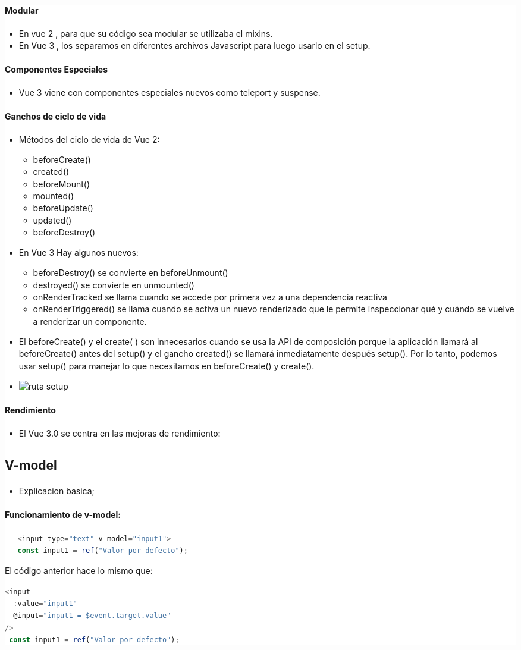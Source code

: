 #### Modular
- En vue 2 , para que su código sea modular se utilizaba el mixins.
- En Vue 3 , los separamos en diferentes archivos Javascript para luego usarlo en el setup.

#### Componentes Especiales
- Vue 3 viene con componentes especiales nuevos como teleport  y suspense.

#### Ganchos de ciclo de vida

- Métodos del ciclo de vida de Vue 2:
  -	beforeCreate()
  -	created()
  -	beforeMount()
  -	mounted()
  -	beforeUpdate()
  -	updated()
  -	beforeDestroy()

- En Vue 3 Hay algunos nuevos:
  -	beforeDestroy()  se convierte en beforeUnmount()
  -	destroyed() se convierte en unmounted()
  -	onRenderTracked  se llama cuando se accede por primera vez a una dependencia reactiva 
  -	onRenderTriggered() se llama cuando se activa un nuevo renderizado que le permite inspeccionar qué y cuándo se vuelve a renderizar un componente.

- El beforeCreate() y el create( ) son innecesarios cuando se usa la API de composición porque la aplicación llamará al beforeCreate() antes del setup() y el gancho created()  se llamará inmediatamente después setup(). Por lo tanto, podemos usar setup() para manejar lo que necesitamos en beforeCreate() y create().

- ![ruta setup](https://miro.medium.com/max/134/1*-Vtm69BGmYVVAUTPNAzUqQ.png)

#### Rendimiento
- El Vue 3.0 se centra en las mejoras de rendimiento:


## V-model 
- [Explicacion basica](../vue#v-model);
#### Funcionamiento de v-model:
```js
   <input type="text" v-model="input1">
   const input1 = ref("Valor por defecto");
```
El código anterior hace lo mismo que:
```js
<input
  :value="input1"
  @input="input1 = $event.target.value"
/>
 const input1 = ref("Valor por defecto");

```
